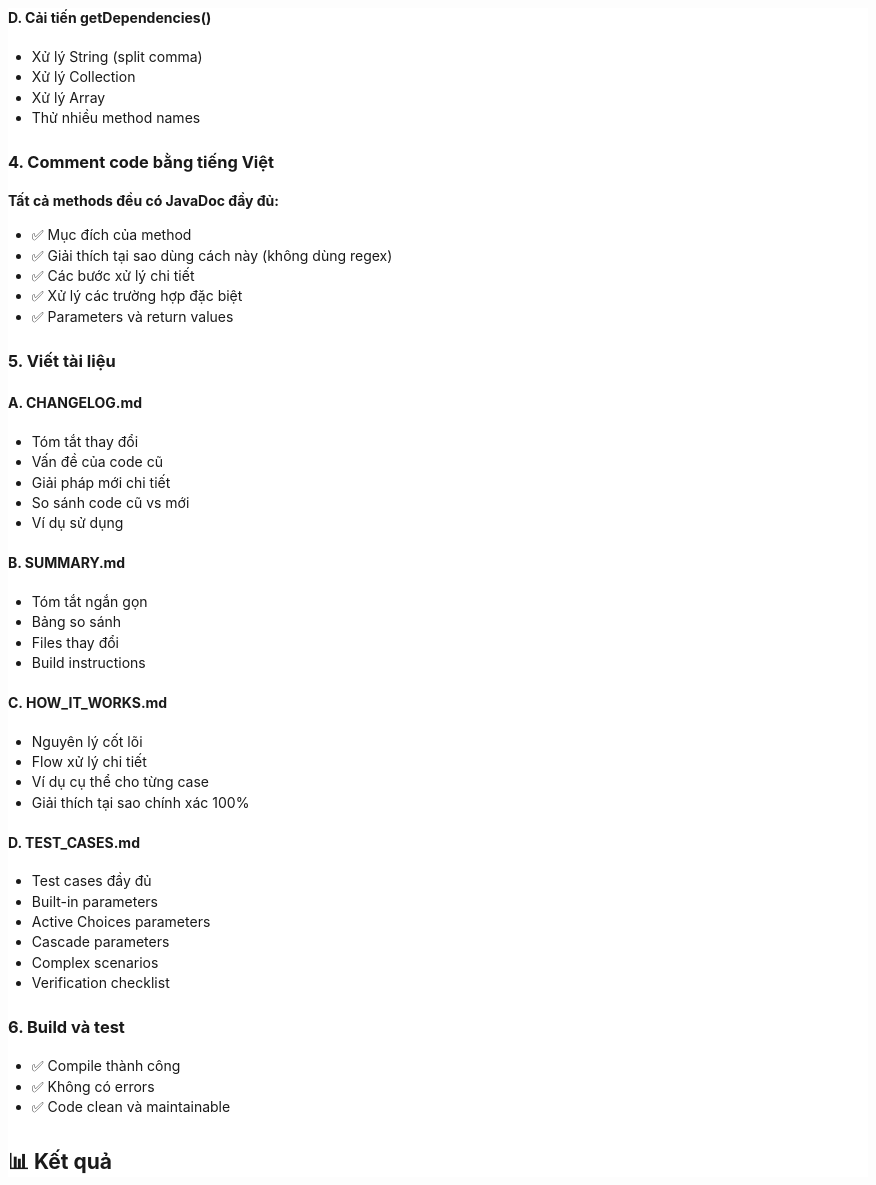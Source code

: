 #### D. Cải tiến getDependencies()
- Xử lý String (split comma)
- Xử lý Collection
- Xử lý Array
- Thử nhiều method names

### 4. Comment code bằng tiếng Việt

**Tất cả methods đều có JavaDoc đầy đủ:**
- ✅ Mục đích của method
- ✅ Giải thích tại sao dùng cách này (không dùng regex)
- ✅ Các bước xử lý chi tiết
- ✅ Xử lý các trường hợp đặc biệt
- ✅ Parameters và return values

### 5. Viết tài liệu

#### A. CHANGELOG.md
- Tóm tắt thay đổi
- Vấn đề của code cũ
- Giải pháp mới chi tiết
- So sánh code cũ vs mới
- Ví dụ sử dụng

#### B. SUMMARY.md
- Tóm tắt ngắn gọn
- Bảng so sánh
- Files thay đổi
- Build instructions

#### C. HOW_IT_WORKS.md
- Nguyên lý cốt lõi
- Flow xử lý chi tiết
- Ví dụ cụ thể cho từng case
- Giải thích tại sao chính xác 100%

#### D. TEST_CASES.md
- Test cases đầy đủ
- Built-in parameters
- Active Choices parameters
- Cascade parameters
- Complex scenarios
- Verification checklist

### 6. Build và test
- ✅ Compile thành công
- ✅ Không có errors
- ✅ Code clean và maintainable

## 📊 Kết quả
